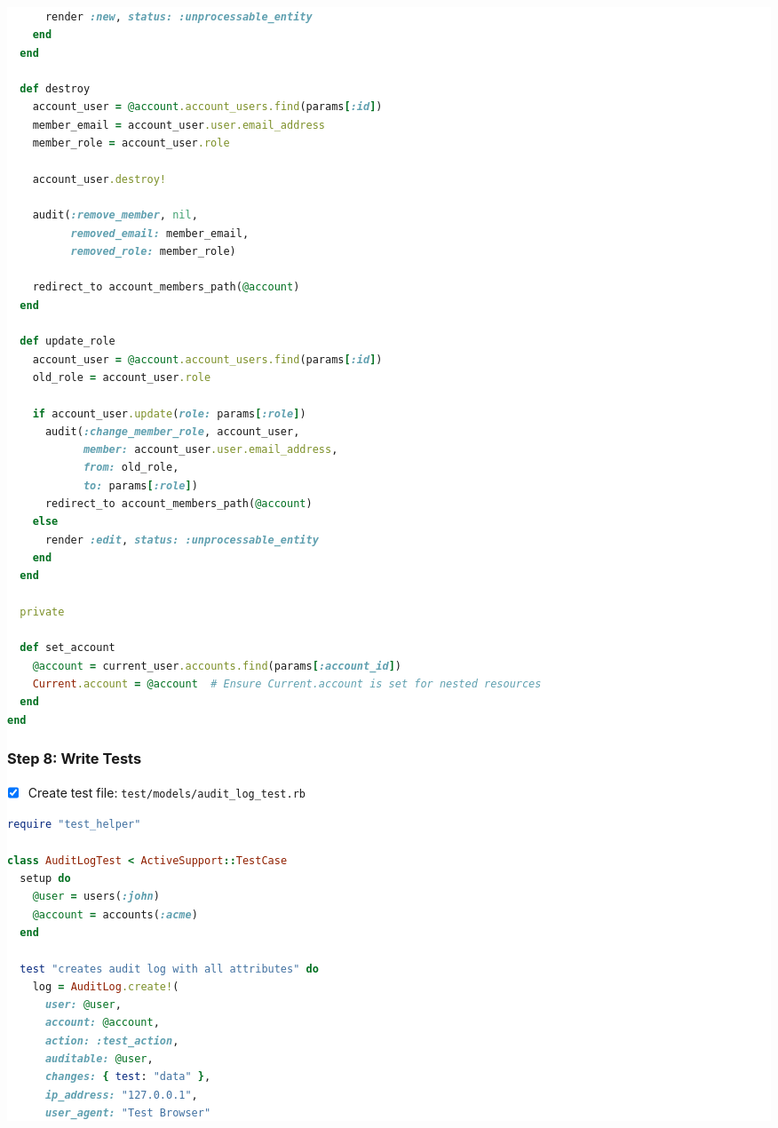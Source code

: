 ```ruby
      render :new, status: :unprocessable_entity
    end
  end
  
  def destroy
    account_user = @account.account_users.find(params[:id])
    member_email = account_user.user.email_address
    member_role = account_user.role
    
    account_user.destroy!
    
    audit(:remove_member, nil, 
          removed_email: member_email,
          removed_role: member_role)
    
    redirect_to account_members_path(@account)
  end
  
  def update_role
    account_user = @account.account_users.find(params[:id])
    old_role = account_user.role
    
    if account_user.update(role: params[:role])
      audit(:change_member_role, account_user,
            member: account_user.user.email_address,
            from: old_role,
            to: params[:role])
      redirect_to account_members_path(@account)
    else
      render :edit, status: :unprocessable_entity
    end
  end
  
  private
  
  def set_account
    @account = current_user.accounts.find(params[:account_id])
    Current.account = @account  # Ensure Current.account is set for nested resources
  end
end
```

### Step 8: Write Tests

- [x] Create test file: `test/models/audit_log_test.rb`

```ruby
require "test_helper"

class AuditLogTest < ActiveSupport::TestCase
  setup do
    @user = users(:john)
    @account = accounts(:acme)
  end
  
  test "creates audit log with all attributes" do
    log = AuditLog.create!(
      user: @user,
      account: @account,
      action: :test_action,
      auditable: @user,
      changes: { test: "data" },
      ip_address: "127.0.0.1",
      user_agent: "Test Browser"
```